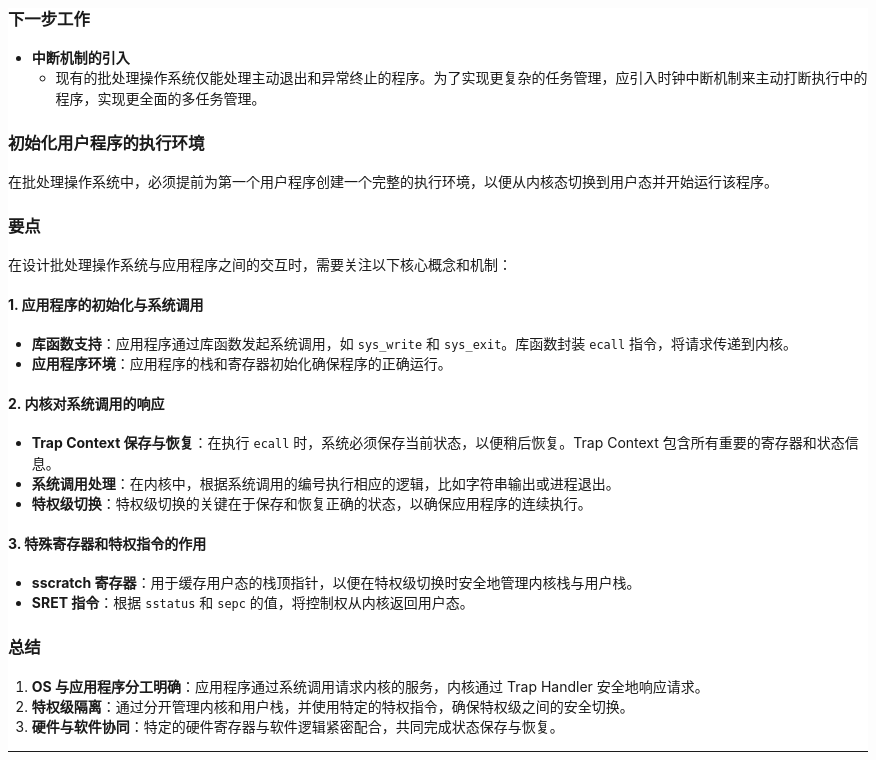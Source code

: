 ### 下一步工作

- **中断机制的引入**
  - 现有的批处理操作系统仅能处理主动退出和异常终止的程序。为了实现更复杂的任务管理，应引入时钟中断机制来主动打断执行中的程序，实现更全面的多任务管理。

### 初始化用户程序的执行环境

在批处理操作系统中，必须提前为第一个用户程序创建一个完整的执行环境，以便从内核态切换到用户态并开始运行该程序。

### 要点

在设计批处理操作系统与应用程序之间的交互时，需要关注以下核心概念和机制：

#### 1. 应用程序的初始化与系统调用

- **库函数支持**：应用程序通过库函数发起系统调用，如 `sys_write` 和 `sys_exit`。库函数封装 `ecall` 指令，将请求传递到内核。
- **应用程序环境**：应用程序的栈和寄存器初始化确保程序的正确运行。

#### 2. 内核对系统调用的响应

- **Trap Context 保存与恢复**：在执行 `ecall` 时，系统必须保存当前状态，以便稍后恢复。Trap Context 包含所有重要的寄存器和状态信息。
- **系统调用处理**：在内核中，根据系统调用的编号执行相应的逻辑，比如字符串输出或进程退出。
- **特权级切换**：特权级切换的关键在于保存和恢复正确的状态，以确保应用程序的连续执行。

#### 3. 特殊寄存器和特权指令的作用

- **sscratch 寄存器**：用于缓存用户态的栈顶指针，以便在特权级切换时安全地管理内核栈与用户栈。
- **SRET 指令**：根据 `sstatus` 和 `sepc` 的值，将控制权从内核返回用户态。

### 总结

1. **OS 与应用程序分工明确**：应用程序通过系统调用请求内核的服务，内核通过 Trap Handler 安全地响应请求。
2. **特权级隔离**：通过分开管理内核和用户栈，并使用特定的特权指令，确保特权级之间的安全切换。
3. **硬件与软件协同**：特定的硬件寄存器与软件逻辑紧密配合，共同完成状态保存与恢复。



---

